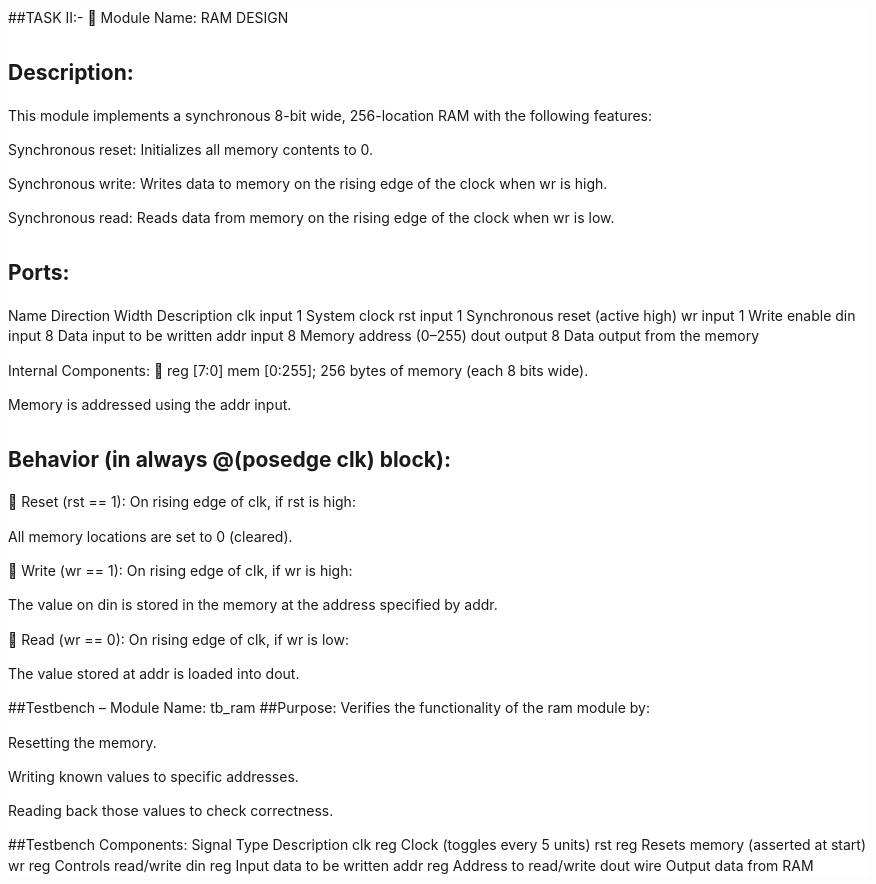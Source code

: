 

 ##TASK II:-
 🧩 Module Name: RAM DESIGN 
## Description:
This module implements a synchronous 8-bit wide, 256-location RAM with the following features:

Synchronous reset: Initializes all memory contents to 0.

Synchronous write: Writes data to memory on the rising edge of the clock when wr is high.

Synchronous read: Reads data from memory on the rising edge of the clock when wr is low.

## Ports:
Name	Direction	Width	Description
clk	input	1	System clock
rst	input	1	Synchronous reset (active high)
wr	input	1	Write enable
din	input	8	Data input to be written
addr	input	8	Memory address (0–255)
dout	output	8	Data output from the memory

 Internal Components:
🔸 reg [7:0] mem [0:255];
256 bytes of memory (each 8 bits wide).

Memory is addressed using the addr input.

## Behavior (in always @(posedge clk) block):
🔹 Reset (rst == 1):
On rising edge of clk, if rst is high:

All memory locations are set to 0 (cleared).

🔹 Write (wr == 1):
On rising edge of clk, if wr is high:

The value on din is stored in the memory at the address specified by addr.

🔹 Read (wr == 0):
On rising edge of clk, if wr is low:

The value stored at addr is loaded into dout.

 ##Testbench – Module Name: tb_ram
##Purpose:
Verifies the functionality of the ram module by:

Resetting the memory.

Writing known values to specific addresses.

Reading back those values to check correctness.

##Testbench Components:
Signal	Type	Description
clk	reg	Clock (toggles every 5 units)
rst	reg	Resets memory (asserted at start)
wr	reg	Controls read/write
din	reg	Input data to be written
addr	reg	Address to read/write
dout	wire	Output data from RAM
